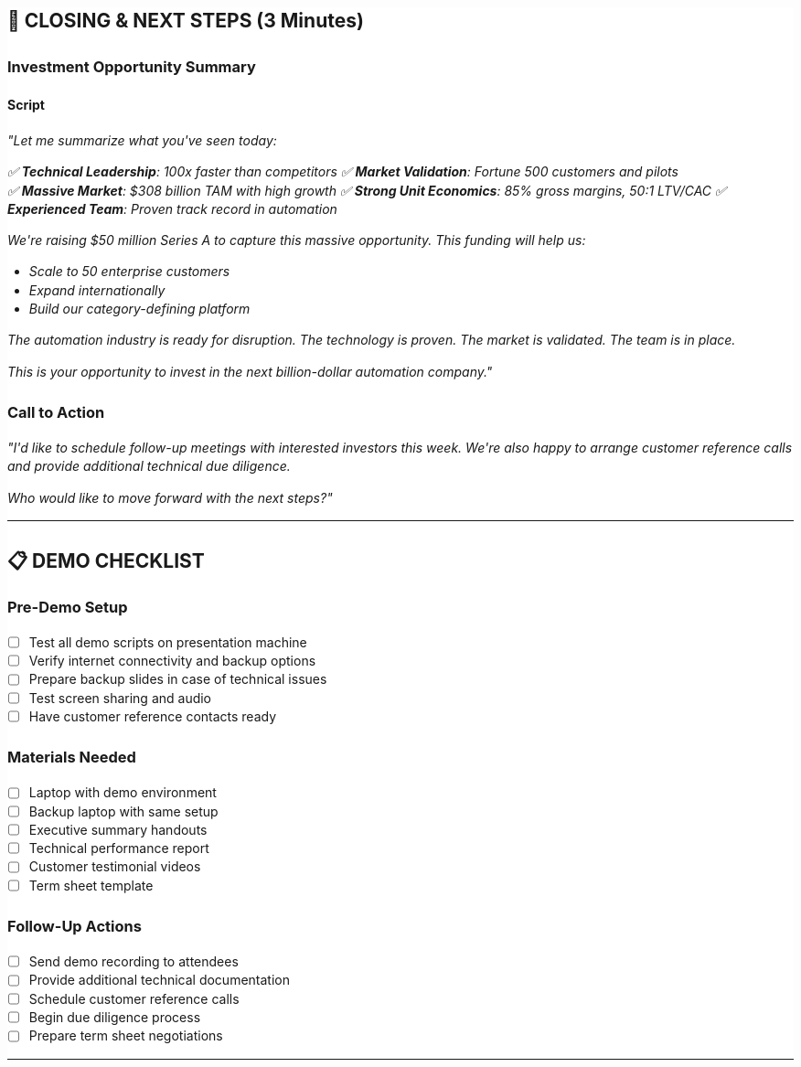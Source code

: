 ## 🚀 **CLOSING & NEXT STEPS (3 Minutes)**

### **Investment Opportunity Summary**

#### **Script**
*"Let me summarize what you've seen today:*

*✅ **Technical Leadership**: 100x faster than competitors*
*✅ **Market Validation**: Fortune 500 customers and pilots*  
*✅ **Massive Market**: $308 billion TAM with high growth*
*✅ **Strong Unit Economics**: 85% gross margins, 50:1 LTV/CAC*
*✅ **Experienced Team**: Proven track record in automation*

*We're raising $50 million Series A to capture this massive opportunity. This funding will help us:*
- *Scale to 50 enterprise customers*
- *Expand internationally*  
- *Build our category-defining platform*

*The automation industry is ready for disruption. The technology is proven. The market is validated. The team is in place.*

*This is your opportunity to invest in the next billion-dollar automation company."*

### **Call to Action**
*"I'd like to schedule follow-up meetings with interested investors this week. We're also happy to arrange customer reference calls and provide additional technical due diligence.*

*Who would like to move forward with the next steps?"*

---

## 📋 **DEMO CHECKLIST**

### **Pre-Demo Setup**
- [ ] Test all demo scripts on presentation machine
- [ ] Verify internet connectivity and backup options
- [ ] Prepare backup slides in case of technical issues
- [ ] Test screen sharing and audio
- [ ] Have customer reference contacts ready

### **Materials Needed**
- [ ] Laptop with demo environment
- [ ] Backup laptop with same setup
- [ ] Executive summary handouts
- [ ] Technical performance report
- [ ] Customer testimonial videos
- [ ] Term sheet template

### **Follow-Up Actions**
- [ ] Send demo recording to attendees
- [ ] Provide additional technical documentation
- [ ] Schedule customer reference calls
- [ ] Begin due diligence process
- [ ] Prepare term sheet negotiations

---
